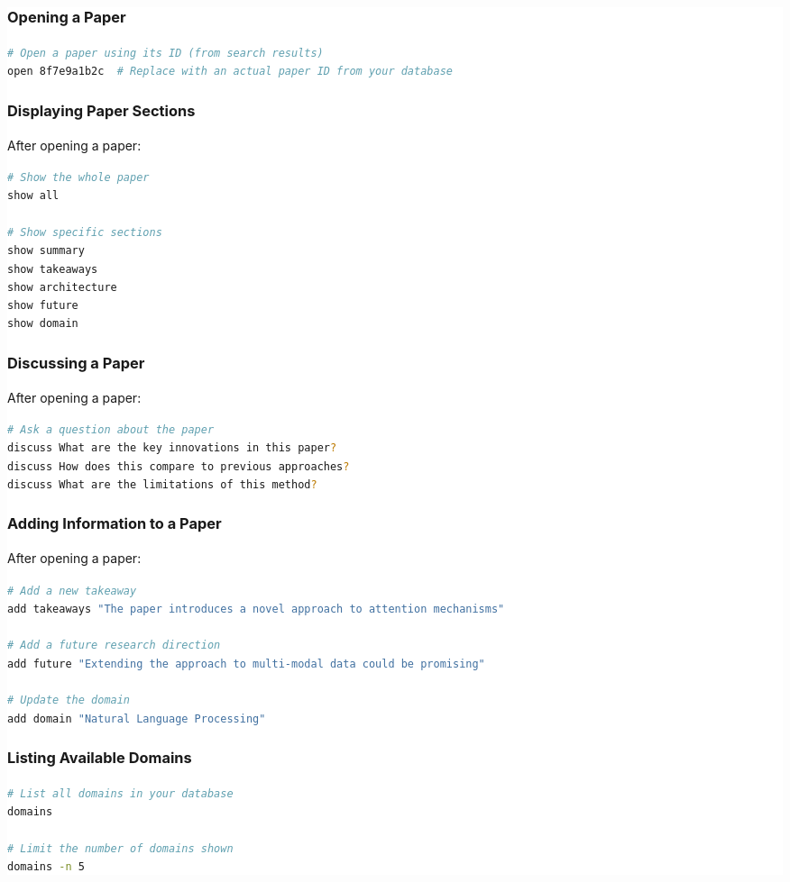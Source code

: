 ### Opening a Paper

```bash
# Open a paper using its ID (from search results)
open 8f7e9a1b2c  # Replace with an actual paper ID from your database
```

### Displaying Paper Sections

After opening a paper:

```bash
# Show the whole paper
show all

# Show specific sections
show summary
show takeaways
show architecture
show future
show domain
```

### Discussing a Paper

After opening a paper:

```bash
# Ask a question about the paper
discuss What are the key innovations in this paper?
discuss How does this compare to previous approaches?
discuss What are the limitations of this method?
```

### Adding Information to a Paper

After opening a paper:

```bash
# Add a new takeaway
add takeaways "The paper introduces a novel approach to attention mechanisms"

# Add a future research direction
add future "Extending the approach to multi-modal data could be promising"

# Update the domain
add domain "Natural Language Processing"
```

### Listing Available Domains

```bash
# List all domains in your database
domains

# Limit the number of domains shown
domains -n 5
```

